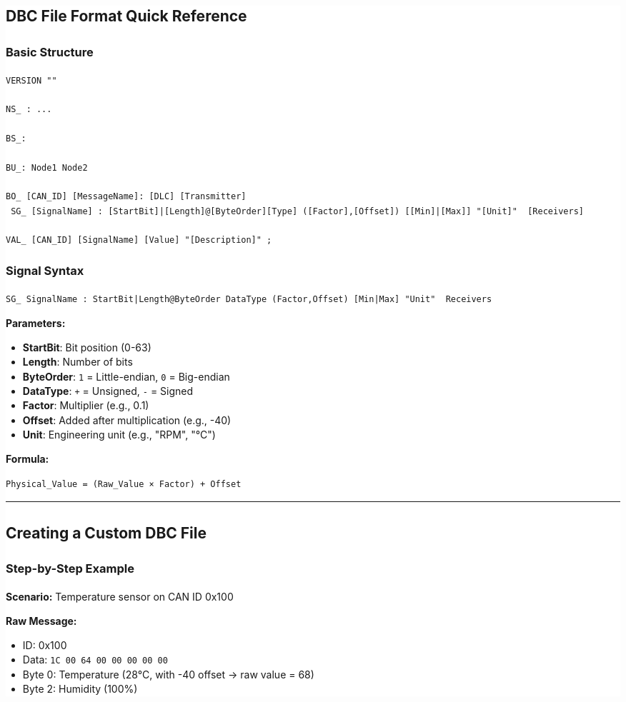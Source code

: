 
## DBC File Format Quick Reference

### Basic Structure

```dbc
VERSION ""

NS_ : ...

BS_:

BU_: Node1 Node2

BO_ [CAN_ID] [MessageName]: [DLC] [Transmitter]
 SG_ [SignalName] : [StartBit]|[Length]@[ByteOrder][Type] ([Factor],[Offset]) [[Min]|[Max]] "[Unit]"  [Receivers]

VAL_ [CAN_ID] [SignalName] [Value] "[Description]" ;
```

### Signal Syntax

```
SG_ SignalName : StartBit|Length@ByteOrder DataType (Factor,Offset) [Min|Max] "Unit"  Receivers
```

**Parameters:**
- **StartBit**: Bit position (0-63)
- **Length**: Number of bits
- **ByteOrder**: `1` = Little-endian, `0` = Big-endian
- **DataType**: `+` = Unsigned, `-` = Signed
- **Factor**: Multiplier (e.g., 0.1)
- **Offset**: Added after multiplication (e.g., -40)
- **Unit**: Engineering unit (e.g., "RPM", "°C")

**Formula:**
```
Physical_Value = (Raw_Value × Factor) + Offset
```

---

## Creating a Custom DBC File

### Step-by-Step Example

**Scenario:** Temperature sensor on CAN ID 0x100

**Raw Message:**
- ID: 0x100
- Data: `1C 00 64 00 00 00 00 00`
- Byte 0: Temperature (28°C, with -40 offset → raw value = 68)
- Byte 2: Humidity (100%)
